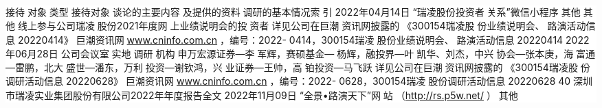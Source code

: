 接待
对象
类型
接待对象
谈论的主要内容
及提供的资料
调研的基本情况索
引
2022年04月14日
“瑞凌股份投资者
关系”微信小程序
其他
其他
线上参与公司瑞凌
股份2021年度网
上业绩说明会的投
资者
详见公司在巨潮
资讯网披露的
《300154瑞凌股
份业绩说明会、
路演活动信息
20220414》
巨潮资讯网
www.cninfo.com.cn
，编号：2022-
0414，300154瑞凌
股份业绩说明会、
路演活动信息
20220414
2022年06月28日
公司会议室
实地
调研
机构
申万宏源证券—李
军辉，赛硕基金—
杨辉，融投界—叶
凯华、刘杰，中兴
协会—张本庚，海
富通—雷鹏，北大
盛世—潘东，万利
投资—谢钦鸿，兴
业证券—王帅，高
铂投资—马飞跃
详见公司在巨潮
资讯网披露的
《300154瑞凌股
份调研活动信息
20220628》
巨潮资讯网
www.cninfo.com.cn
，编号：2022-
0628，300154瑞凌
股份调研活动信息
20220628
40
深圳市瑞凌实业集团股份有限公司2022年年度报告全文
2022年11月09日
“全景•路演天下”网
站
（http://rs.p5w.net/
）
其他